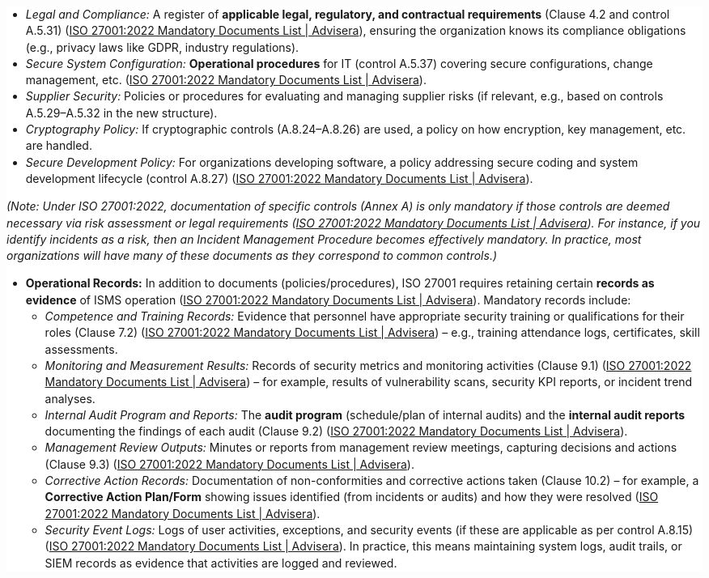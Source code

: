   - *Legal and Compliance:* A register of **applicable legal, regulatory, and contractual requirements** (Clause 4.2 and control A.5.31) ([ISO 27001:2022 Mandatory Documents List | Advisera](https://advisera.com/27001academy/knowledgebase/list-of-mandatory-documents-required-by-iso-27001-revision/#:~:text=Incident%20response%20procedure%20Control%20A.5.26,Incident%20Management%20Procedure)), ensuring the organization knows its compliance obligations (e.g., privacy laws like GDPR, industry regulations).
  - *Secure System Configuration:* **Operational procedures** for IT (control A.5.37) covering secure configurations, change management, etc. ([ISO 27001:2022 Mandatory Documents List | Advisera](https://advisera.com/27001academy/knowledgebase/list-of-mandatory-documents-required-by-iso-27001-revision/#:~:text=Statutory%2C%20regulatory%2C%20and%20contractual%20requirements,107%20Security%20Procedures)).
  - *Supplier Security:* Policies or procedures for evaluating and managing supplier risks (if relevant, e.g., based on controls A.5.29–A.5.32 in the new structure).
  - *Cryptography Policy:* If cryptographic controls (A.8.24–A.8.26) are used, a policy on how encryption, key management, etc. are handled.
  - *Secure Development Policy:* For organizations developing software, a policy addressing secure coding and system development lifecycle (control A.8.27) ([ISO 27001:2022 Mandatory Documents List | Advisera](https://advisera.com/27001academy/knowledgebase/list-of-mandatory-documents-required-by-iso-27001-revision/#:~:text=procedure%20Definition%20of%20security%20configurations,108)).

  *(Note: Under ISO 27001:2022, documentation of specific controls (Annex A) is only mandatory if those controls are deemed necessary via risk assessment or legal requirements ([ISO 27001:2022 Mandatory Documents List | Advisera](https://advisera.com/27001academy/knowledgebase/list-of-mandatory-documents-required-by-iso-27001-revision/#:~:text=procedure%20Definition%20of%20security%20configurations,108)). For instance, if you identify incidents as a risk, then an Incident Management Procedure becomes effectively mandatory. In practice, most organizations will have many of these documents as they correspond to common controls.)*

- **Operational Records:** In addition to documents (policies/procedures), ISO 27001 requires retaining certain **records as evidence** of ISMS operation ([ISO 27001:2022 Mandatory Documents List | Advisera](https://advisera.com/27001academy/knowledgebase/list-of-mandatory-documents-required-by-iso-27001-revision/#:~:text=ISO%2027001%20records%20that%20are,mandatory)). Mandatory records include:
  - *Competence and Training Records:* Evidence that personnel have appropriate security training or qualifications for their roles (Clause 7.2) ([ISO 27001:2022 Mandatory Documents List | Advisera](https://advisera.com/27001academy/knowledgebase/list-of-mandatory-documents-required-by-iso-27001-revision/#:~:text=What%20must%20be%20recorded%20ISO,15)) – e.g., training attendance logs, certificates, skill assessments.
  - *Monitoring and Measurement Results:* Records of security metrics and monitoring activities (Clause 9.1) ([ISO 27001:2022 Mandatory Documents List | Advisera](https://advisera.com/27001academy/knowledgebase/list-of-mandatory-documents-required-by-iso-27001-revision/#:~:text=What%20must%20be%20recorded%20ISO,15)) – for example, results of vulnerability scans, security KPI reports, or incident trend analyses.
  - *Internal Audit Program and Reports:* The **audit program** (schedule/plan of internal audits) and the **internal audit reports** documenting the findings of each audit (Clause 9.2) ([ISO 27001:2022 Mandatory Documents List | Advisera](https://advisera.com/27001academy/knowledgebase/list-of-mandatory-documents-required-by-iso-27001-revision/#:~:text=What%20must%20be%20recorded%20ISO,15)).
  - *Management Review Outputs:* Minutes or reports from management review meetings, capturing decisions and actions (Clause 9.3) ([ISO 27001:2022 Mandatory Documents List | Advisera](https://advisera.com/27001academy/knowledgebase/list-of-mandatory-documents-required-by-iso-27001-revision/#:~:text=certificates%20and%20CVs%20Monitoring%20and,3%20%20111)).
  - *Corrective Action Records:* Documentation of non-conformities and corrective actions taken (Clause 10.2) – for example, a **Corrective Action Plan/Form** showing issues identified (from incidents or audits) and how they were resolved ([ISO 27001:2022 Mandatory Documents List | Advisera](https://advisera.com/27001academy/knowledgebase/list-of-mandatory-documents-required-by-iso-27001-revision/#:~:text=certificates%20and%20CVs%20Monitoring%20and,Automatic%20logs%20in%20information%20systems)).
  - *Security Event Logs:* Logs of user activities, exceptions, and security events (if these are applicable as per control A.8.15) ([ISO 27001:2022 Mandatory Documents List | Advisera](https://advisera.com/27001academy/knowledgebase/list-of-mandatory-documents-required-by-iso-27001-revision/#:~:text=Results%20of%20the%20management%20review,Automatic%20logs%20in%20information%20systems)). In practice, this means maintaining system logs, audit trails, or SIEM records as evidence that activities are logged and reviewed.
